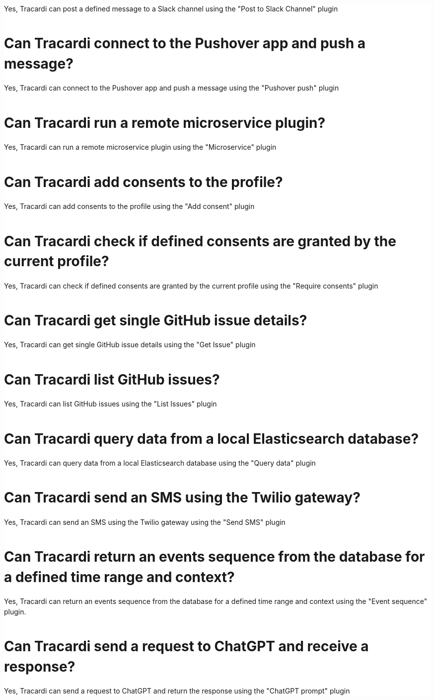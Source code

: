Yes, Tracardi can post a defined message to a Slack channel using the "Post to Slack Channel" plugin

# Can Tracardi connect to the Pushover app and push a message?

Yes, Tracardi can connect to the Pushover app and push a message using the "Pushover push" plugin

# Can Tracardi run a remote microservice plugin?

Yes, Tracardi can run a remote microservice plugin using the "Microservice" plugin

# Can Tracardi add consents to the profile?

Yes, Tracardi can add consents to the profile using the "Add consent" plugin

# Can Tracardi check if defined consents are granted by the current profile?

Yes, Tracardi can check if defined consents are granted by the current profile using the "Require consents" plugin

# Can Tracardi get single GitHub issue details?

Yes, Tracardi can get single GitHub issue details using the "Get Issue" plugin

# Can Tracardi list GitHub issues?

Yes, Tracardi can list GitHub issues using the "List Issues" plugin

# Can Tracardi query data from a local Elasticsearch database?

Yes, Tracardi can query data from a local Elasticsearch database using the "Query data" plugin

# Can Tracardi send an SMS using the Twilio gateway?

Yes, Tracardi can send an SMS using the Twilio gateway using the "Send SMS" plugin

# Can Tracardi return an events sequence from the database for a defined time range and context?

Yes, Tracardi can return an events sequence from the database for a defined time range and context using the "Event
sequence" plugin.

# Can Tracardi send a request to ChatGPT and receive a response?

Yes, Tracardi can send a request to ChatGPT and return the response using the "ChatGPT prompt" plugin 